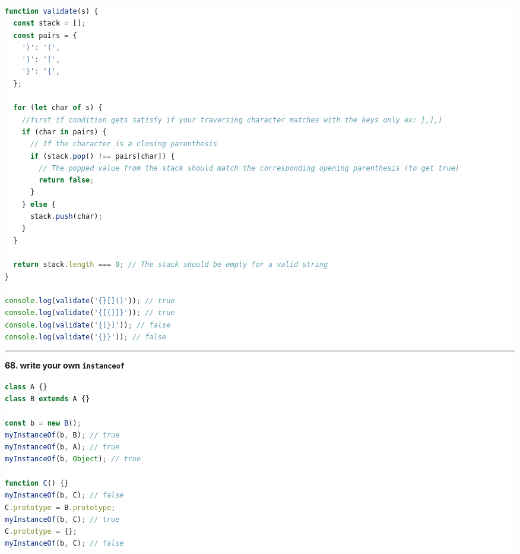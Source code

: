 
```js
function validate(s) {
  const stack = [];
  const pairs = {
    ')': '(',
    ']': '[',
    '}': '{',
  };

  for (let char of s) {
    //first if condition gets satisfy if your traversing character matches with the keys only ex: },],)
    if (char in pairs) {
      // If the character is a closing parenthesis
      if (stack.pop() !== pairs[char]) {
        // The popped value from the stack should match the corresponding opening parenthesis (to get true)
        return false;
      }
    } else {
      stack.push(char);
    }
  }

  return stack.length === 0; // The stack should be empty for a valid string
}

console.log(validate('{}[]()')); // true
console.log(validate('{[()]}')); // true
console.log(validate('{[}]')); // false
console.log(validate('{}}')); // false
```

---

**68. write your own `instanceof`**

```js
class A {}
class B extends A {}

const b = new B();
myInstanceOf(b, B); // true
myInstanceOf(b, A); // true
myInstanceOf(b, Object); // true

function C() {}
myInstanceOf(b, C); // false
C.prototype = B.prototype;
myInstanceOf(b, C); // true
C.prototype = {};
myInstanceOf(b, C); // false
```
